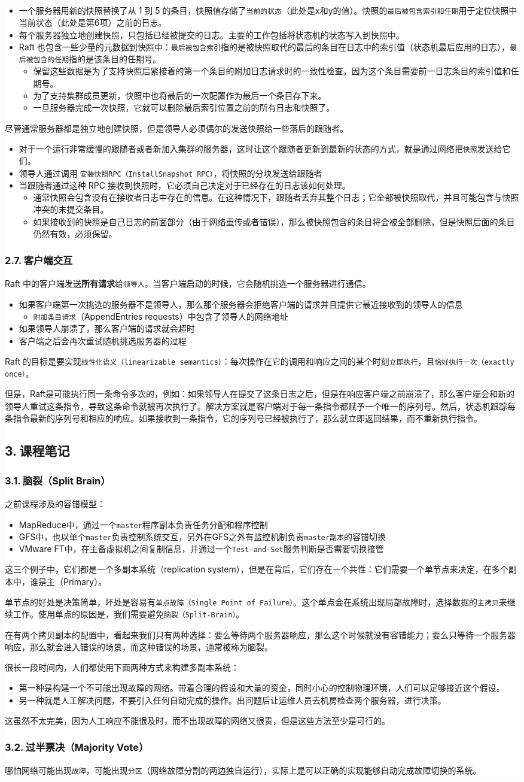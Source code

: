 * 一个服务器用新的快照替换了从 1 到 5 的条目，快照值存储了`当前的状态`（此处是x和y的值）。快照的`最后被包含索引和任期`用于定位快照中当前状态（此处是第6项）之前的日志。
* 每个服务器独立地创建快照，只包括已经被提交的日志。主要的工作包括将状态机的状态写入到快照中。
* Raft 也包含一些少量的元数据到快照中：`最后被包含索引`指的是被快照取代的最后的条目在日志中的索引值（状态机最后应用的日志），`最后被包含的任期`指的是该条目的任期号。
    * 保留这些数据是为了支持快照后紧接着的第一个条目的附加日志请求时的一致性检查，因为这个条目需要前一日志条目的索引值和任期号。
    * 为了支持集群成员更新，快照中也将最后的一次配置作为最后一个条目存下来。
    * 一旦服务器完成一次快照，它就可以删除最后索引位置之前的所有日志和快照了。

尽管通常服务器都是独立地创建快照，但是领导人必须偶尔的发送快照给一些落后的跟随者。

* 对于一个运行非常缓慢的跟随者或者新加入集群的服务器，这时让这个跟随者更新到最新的状态的方式，就是通过网络把`快照`发送给它们。
* 领导人通过调用 `安装快照RPC（InstallSnapshot RPC）`，将快照的分块发送给跟随者
* 当跟随者通过这种 RPC 接收到快照时，它必须自己决定对于已经存在的日志该如何处理。
    * 通常快照会包含没有在接收者日志中存在的信息。在这种情况下，跟随者丢弃其整个日志；它全部被快照取代，并且可能包含与快照冲突的未提交条目。
    * 如果接收到的快照是自己日志的前面部分（由于网络重传或者错误），那么被快照包含的条目将会被全部删除，但是快照后面的条目仍然有效，必须保留。

### 2.7. 客户端交互

Raft 中的客户端发送**所有请求**给`领导人`。当客户端启动的时候，它会随机挑选一个服务器进行通信。

* 如果客户端第一次挑选的服务器不是领导人，那么那个服务器会拒绝客户端的请求并且提供它最近接收到的领导人的信息
    * `附加条目请求`（AppendEntries requests）中包含了领导人的网络地址
* 如果领导人崩溃了，那么客户端的请求就会超时
* 客户端之后会再次重试随机挑选服务器的过程

Raft 的目标是要实现`线性化语义（linearizable semantics）`：每次操作在它的调用和响应之间的某个时刻`立即执行`，且`恰好执行一次（exactly once）`。

但是，Raft是可能执行同一条命令多次的，例如：如果领导人在提交了这条日志之后，但是在响应客户端之前崩溃了，那么客户端会和新的领导人重试这条指令，导致这条命令就被再次执行了。解决方案就是客户端对于每一条指令都赋予一个唯一的序列号。然后，状态机跟踪每条指令最新的序列号和相应的响应。如果接收到一条指令，它的序列号已经被执行了，那么就立即返回结果，而不重新执行指令。

## 3. 课程笔记

### 3.1. 脑裂（Split Brain）

之前课程涉及的容错模型：

* MapReduce中，通过一个`master`程序副本负责任务分配和程序控制
* GFS中，也以单个`master`负责控制系统交互，另外在GFS之外有监控机制负责`master副本`的容错切换
* VMware FT中，在主备虚拟机之间复制信息，并通过一个`Test-and-Set`服务判断是否需要切换接管

这三个例子中，它们都是一个多副本系统（replication system），但是在背后，它们存在一个共性：它们需要一个单节点来决定，在多个副本中，谁是主（Primary）。

单节点的好处是决策简单，坏处是容易有`单点故障（Single Point of Failure）`。这个单点会在系统出现局部故障时，选择数据的`主拷贝`来继续工作。使用单点的原因是，我们需要避免`脑裂（Split-Brain）`。

在有两个拷贝副本的配置中，看起来我们只有两种选择：要么等待两个服务器响应，那么这个时候就没有容错能力；要么只等待一个服务器响应，那么就会进入错误的场景，而这种错误的场景，通常被称为脑裂。

很长一段时间内，人们都使用下面两种方式来构建多副本系统：

* 第一种是构建一个不可能出现故障的网络。带着合理的假设和大量的资金，同时小心的控制物理环境，人们可以足够接近这个假设。
* 另一种就是人工解决问题，不要引入任何自动完成的操作。出问题后让运维人员去机房检查两个服务器，进行决策。

这虽然不太完美，因为人工响应不能很及时，而不出现故障的网络又很贵，但是这些方法至少是可行的。

### 3.2. 过半票决（Majority Vote）

哪怕网络可能出现`故障`，可能出现`分区`（网络故障分割的两边独自运行），实际上是可以正确的实现能够自动完成故障切换的系统。
